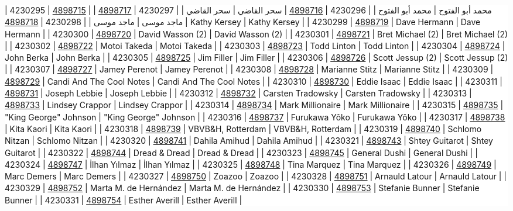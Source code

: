 | 4230295 | [4898715](https://www.discogs.com/artist/4898715) | محمد أبو الفتوح | محمد أبو الفتوح |
| 4230296 | [4898716](https://www.discogs.com/artist/4898716) | سحر القاضي | سحر القاضي |
| 4230297 | [4898717](https://www.discogs.com/artist/4898717) | ماجد موسى | ماجد موسى |
| 4230298 | [4898718](https://www.discogs.com/artist/4898718) | Kathy Kersey | Kathy Kersey |
| 4230299 | [4898719](https://www.discogs.com/artist/4898719) | Dave Hermann | Dave Hermann |
| 4230300 | [4898720](https://www.discogs.com/artist/4898720) | David Wasson (2) | David Wasson (2) |
| 4230301 | [4898721](https://www.discogs.com/artist/4898721) | Bret Michael (2) | Bret Michael (2) |
| 4230302 | [4898722](https://www.discogs.com/artist/4898722) | Motoi Takeda | Motoi Takeda |
| 4230303 | [4898723](https://www.discogs.com/artist/4898723) | Todd Linton | Todd Linton |
| 4230304 | [4898724](https://www.discogs.com/artist/4898724) | John Berka | John Berka |
| 4230305 | [4898725](https://www.discogs.com/artist/4898725) | Jim Filler | Jim Filler |
| 4230306 | [4898726](https://www.discogs.com/artist/4898726) | Scott Jessup (2) | Scott Jessup (2) |
| 4230307 | [4898727](https://www.discogs.com/artist/4898727) | Jamey Perenot | Jamey Perenot |
| 4230308 | [4898728](https://www.discogs.com/artist/4898728) | Marianne Stitz | Marianne Stitz |
| 4230309 | [4898729](https://www.discogs.com/artist/4898729) | Candi And The Cool Notes | Candi And The Cool Notes |
| 4230310 | [4898730](https://www.discogs.com/artist/4898730) | Eddie Isaac | Eddie Isaac |
| 4230311 | [4898731](https://www.discogs.com/artist/4898731) | Joseph Lebbie | Joseph Lebbie |
| 4230312 | [4898732](https://www.discogs.com/artist/4898732) | Carsten Tradowsky | Carsten Tradowsky |
| 4230313 | [4898733](https://www.discogs.com/artist/4898733) | Lindsey Crappor | Lindsey Crappor |
| 4230314 | [4898734](https://www.discogs.com/artist/4898734) | Mark Millionaire | Mark Millionaire |
| 4230315 | [4898735](https://www.discogs.com/artist/4898735) | "King George" Johnson | "King George" Johnson |
| 4230316 | [4898737](https://www.discogs.com/artist/4898737) | Furukawa Yôko | Furukawa Yôko |
| 4230317 | [4898738](https://www.discogs.com/artist/4898738) | Kita Kaori | Kita Kaori |
| 4230318 | [4898739](https://www.discogs.com/artist/4898739) | VBVB&H, Rotterdam | VBVB&H, Rotterdam |
| 4230319 | [4898740](https://www.discogs.com/artist/4898740) | Schlomo Nitzan | Schlomo Nitzan |
| 4230320 | [4898741](https://www.discogs.com/artist/4898741) | Dahila Amihud | Dahila Amihud |
| 4230321 | [4898743](https://www.discogs.com/artist/4898743) | Shtey Guitarot | Shtey Guitarot |
| 4230322 | [4898744](https://www.discogs.com/artist/4898744) | Dread & Dread | Dread & Dread |
| 4230323 | [4898745](https://www.discogs.com/artist/4898745) | General Dushi | General Dushi |
| 4230324 | [4898747](https://www.discogs.com/artist/4898747) | İlhan Yılmaz | İlhan Yılmaz |
| 4230325 | [4898748](https://www.discogs.com/artist/4898748) | Tina Marquez | Tina Marquez |
| 4230326 | [4898749](https://www.discogs.com/artist/4898749) | Marc Demers | Marc Demers |
| 4230327 | [4898750](https://www.discogs.com/artist/4898750) | Zoazoo | Zoazoo |
| 4230328 | [4898751](https://www.discogs.com/artist/4898751) | Arnauld Latour | Arnauld Latour |
| 4230329 | [4898752](https://www.discogs.com/artist/4898752) | Marta M. de Hernández | Marta M. de Hernández |
| 4230330 | [4898753](https://www.discogs.com/artist/4898753) | Stefanie Bunner | Stefanie Bunner |
| 4230331 | [4898754](https://www.discogs.com/artist/4898754) | Esther Averill | Esther Averill |